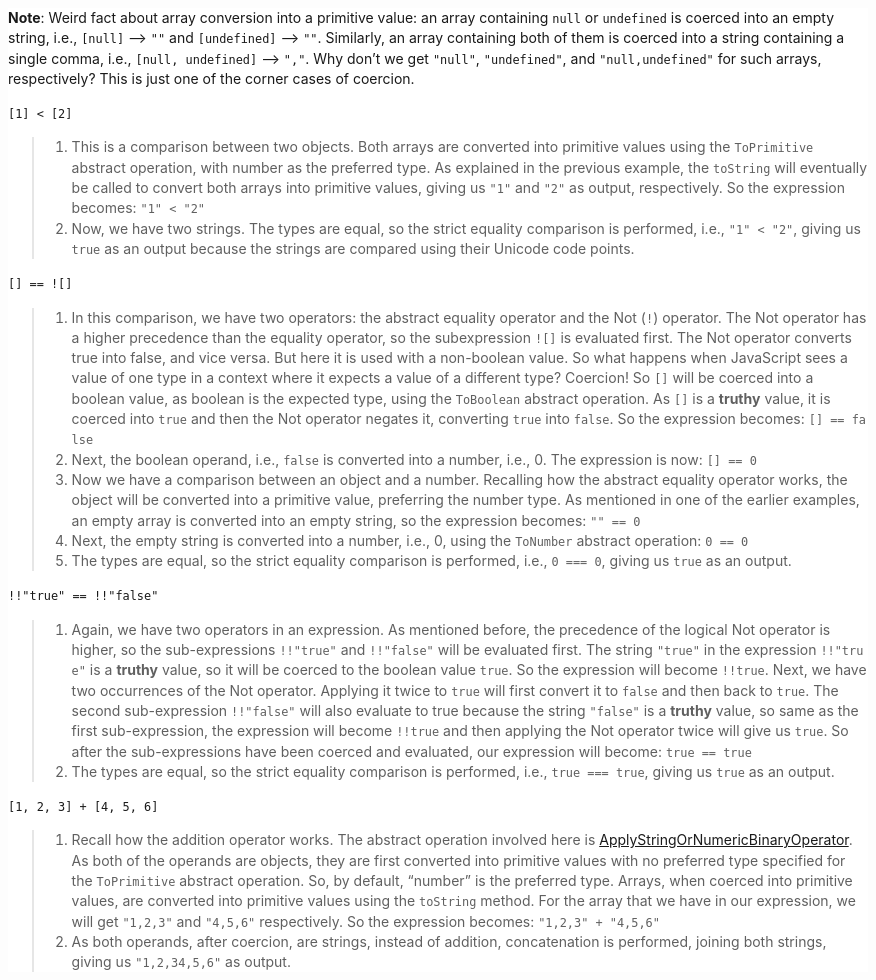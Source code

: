 **Note**: Weird fact about array conversion into a primitive value: an array containing `null` or `undefined` is coerced into an empty string, i.e., `[null]` —> `""` and `[undefined]` —> `""`. Similarly, an array containing both of them is coerced into a string containing a single comma, i.e., `[null, undefined]` —> `","`. Why don’t we get `"null"`, `"undefined"`, and `"null,undefined"` for such arrays, respectively? This is just one of the corner cases of coercion.

`[1] < [2]`

> 1. This is a comparison between two objects. Both arrays are converted into primitive values using the `ToPrimitive` abstract operation, with number as the preferred type. As explained in the previous example, the `toString` will eventually be called to convert both arrays into primitive values, giving us `"1"` and `"2"` as output, respectively. So the expression becomes: `"1" < "2"` 
> 2. Now, we have two strings. The types are equal, so the strict equality comparison is performed, i.e., `"1" < "2"`, giving us `true` as an output because the strings are compared using their Unicode code points.

`[] == ![]`

> 1. In this comparison, we have two operators: the abstract equality operator and the Not (`!`) operator. The Not operator has a higher precedence than the equality operator, so the subexpression `![]` is evaluated first. The Not operator converts true into false, and vice versa. But here it is used with a non-boolean value. So what happens when JavaScript sees a value of one type in a context where it expects a value of a different type? Coercion! So `[]` will be coerced into a boolean value, as boolean is the expected type, using the `ToBoolean` abstract operation. As `[]` is a **truthy** value, it is coerced into `true` and then the Not operator negates it, converting `true` into `false`. So the expression becomes: `[] == false` 
> 2. Next, the boolean operand, i.e., `false` is converted into a number, i.e., 0. The expression is now: `[] == 0` 
> 3. Now we have a comparison between an object and a number. Recalling how the abstract equality operator works, the object will be converted into a primitive value, preferring the number type. As mentioned in one of the earlier examples, an empty array is converted into an empty string, so the expression becomes: `"" == 0` 
> 4. Next, the empty string is converted into a number, i.e., 0, using the `ToNumber` abstract operation: `0 == 0` 
> 5. The types are equal, so the strict equality comparison is performed, i.e., `0 === 0`, giving us `true` as an output.

`!!"true" == !!"false"`

> 1. Again, we have two operators in an expression. As mentioned before, the precedence of the logical Not operator is higher, so the sub-expressions `!!"true"` and `!!"false"` will be evaluated first. The string `"true"` in the expression `!!"true"` is a **truthy** value, so it will be coerced to the boolean value `true`. So the expression will become `!!true`. Next, we have two occurrences of the Not operator. Applying it twice to `true` will first convert it to `false` and then back to `true`. The second sub-expression `!!"false"` will also evaluate to true because the string `"false"` is a **truthy** value, so same as the first sub-expression, the expression will become `!!true` and then applying the Not operator twice will give us `true`. So after the sub-expressions have been coerced and evaluated, our expression will become: `true == true` 
> 2. The types are equal, so the strict equality comparison is performed, i.e., `true === true`, giving us `true` as an output.

`[1, 2, 3] + [4, 5, 6]`

> 1. Recall how the addition operator works. The abstract operation involved here is [ApplyStringOrNumericBinaryOperator](https://tc39.es/ecma262/multipage/ecmascript-language-expressions.html#sec-applystringornumericbinaryoperator). As both of the operands are objects, they are first converted into primitive values with no preferred type specified for the `ToPrimitive` abstract operation. So, by default, “number” is the preferred type. Arrays, when coerced into primitive values, are converted into primitive values using the `toString` method. For the array that we have in our expression, we will get `"1,2,3"` and `"4,5,6"` respectively. So the expression becomes: `"1,2,3" + "4,5,6"` 
> 2. As both operands, after coercion, are strings, instead of addition, concatenation is performed, joining both strings, giving us `"1,2,34,5,6"` as output.
